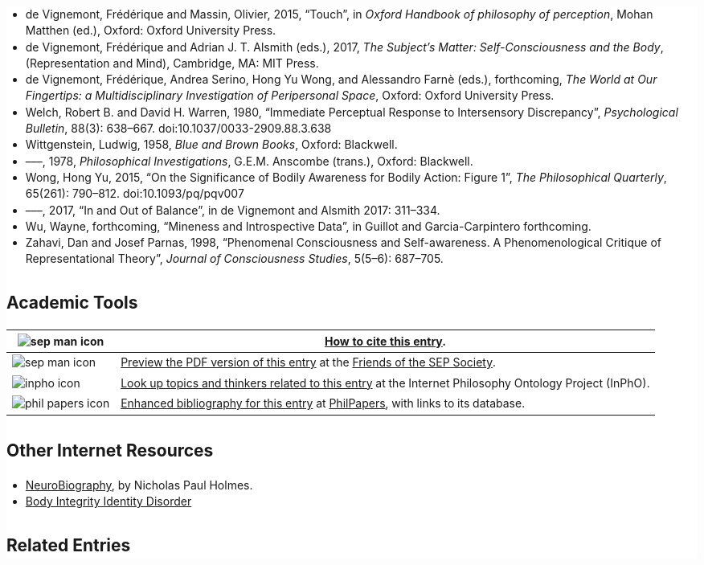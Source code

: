 * de Vignemont, Frédérique and Massin, Olivier, 2015, “Touch”, in *Oxford Handbook of philosophy of perception*, Mohan Matthen (ed.), Oxford: Oxford University Press.
* de Vignemont, Frédérique and Adrian J. T. Alsmith (eds.), 2017, *The Subject’s Matter: Self-Consciousness and the Body*, (Representation and Mind), Cambridge, MA: MIT Press.
* de Vignemont, Frédérique, Andrea Serino, Hong Yu Wong, and Alessandro Farnè (eds.), forthcoming, *The World at Our Fingertips: a Multidisciplinary Investigation of Peripersonal Space*, Oxford: Oxford University Press.
* Welch, Robert B. and David H. Warren, 1980, “Immediate Perceptual Response to Intersensory Discrepancy”, *Psychological Bulletin*, 88(3): 638–667. doi:10.1037/0033-2909.88.3.638
* Wittgenstein, Ludwig, 1958, *Blue and Brown Books*, Oxford: Blackwell.
* –––, 1978, *Philosophical Investigations*, G.E.M. Anscombe (trans.), Oxford: Blackwell.
* Wong, Hong Yu, 2015, “On the Significance of Bodily Awareness for Bodily Action: Figure 1”, *The Philosophical Quarterly*, 65(261): 790–812. doi:10.1093/pq/pqv007
* –––, 2017, “In and Out of Balance”, in de Vignemont and Alsmith 2017: 311–334.
* Wu, Wayne, forthcoming, “Mineness and Introspective Data”, in Guillot and Garcia-Carpintero forthcoming.
* Zahavi, Dan and Josef Parnas, 1998, “Phenomenal Consciousness and Self-awareness. A Phenomenological Critique of Representational Theory”, *Journal of Consciousness Studies*, 5(5–6): 687–705.

## Academic Tools

| ![sep man icon](https://plato.stanford.edu/symbols/sepman-icon.jpg) | [How to cite this entry](https://plato.stanford.edu/cgi-bin/encyclopedia/archinfo.cgi?entry=bodily-awareness).                                                                      |
| ------------------------------------------------------------------- | ----------------------------------------------------------------------------------------------------------------------------------------------------------------------------------- |
| ![sep man icon](https://plato.stanford.edu/symbols/sepman-icon.jpg) | [Preview the PDF version of this entry](https://leibniz.stanford.edu/friends/preview/bodily-awareness/) at the [Friends of the SEP Society](https://leibniz.stanford.edu/friends/). |
| ![inpho icon](https://plato.stanford.edu/symbols/inpho.png)         | [Look up topics and thinkers related to this entry](https://www.inphoproject.org/entity?sep=bodily-awareness\&redirect=True) at the Internet Philosophy Ontology Project (InPhO).   |
| ![phil papers icon](https://plato.stanford.edu/symbols/pp.gif)      | [Enhanced bibliography for this entry](https://philpapers.org/sep/bodily-awareness/) at [PhilPapers](https://philpapers.org/), with links to its database.                          |

## Other Internet Resources

* [NeuroBiography](http://www.neurobiography.info/), by Nicholas Paul Holmes.
* [Body Integrity Identity Disorder](http://www.biid.org/)

## Related Entries

